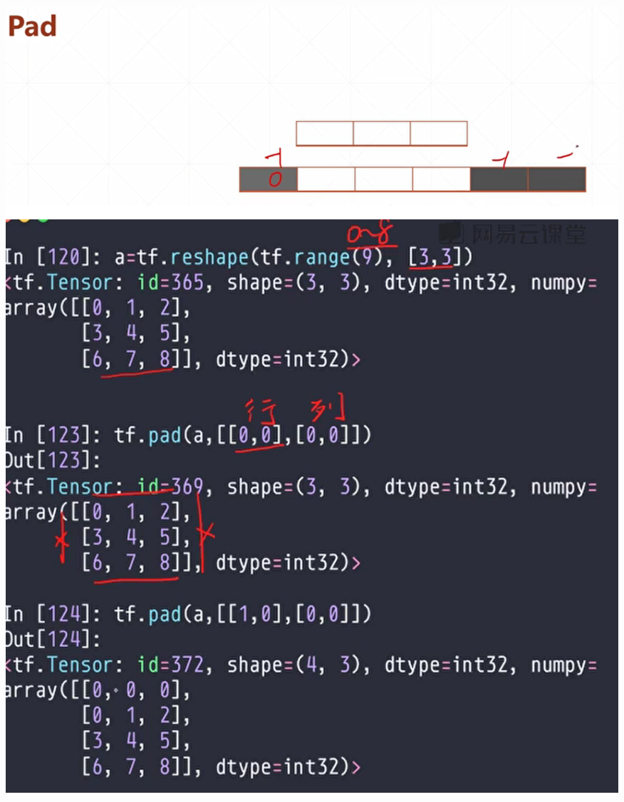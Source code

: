 ![image-20210127150910656](images/image-20210127150910656.png)





![image-20210127151310918](images/image-20210127151310918.png)
